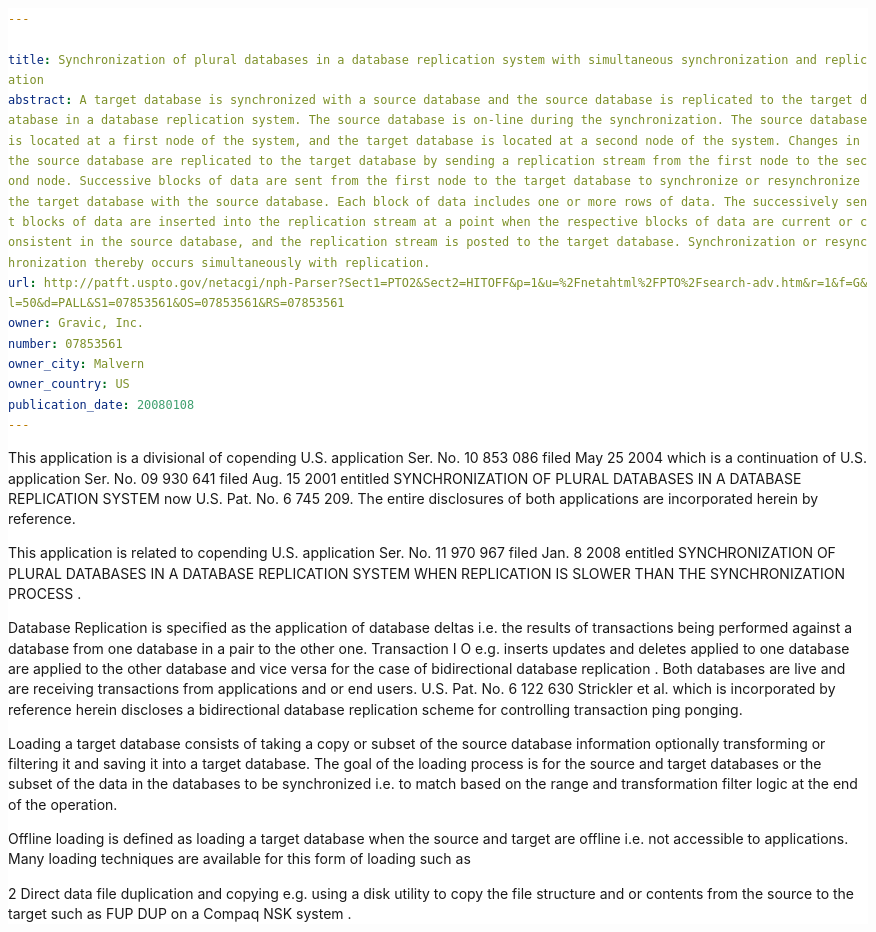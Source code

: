 ```yaml
---

title: Synchronization of plural databases in a database replication system with simultaneous synchronization and replication
abstract: A target database is synchronized with a source database and the source database is replicated to the target database in a database replication system. The source database is on-line during the synchronization. The source database is located at a first node of the system, and the target database is located at a second node of the system. Changes in the source database are replicated to the target database by sending a replication stream from the first node to the second node. Successive blocks of data are sent from the first node to the target database to synchronize or resynchronize the target database with the source database. Each block of data includes one or more rows of data. The successively sent blocks of data are inserted into the replication stream at a point when the respective blocks of data are current or consistent in the source database, and the replication stream is posted to the target database. Synchronization or resynchronization thereby occurs simultaneously with replication.
url: http://patft.uspto.gov/netacgi/nph-Parser?Sect1=PTO2&Sect2=HITOFF&p=1&u=%2Fnetahtml%2FPTO%2Fsearch-adv.htm&r=1&f=G&l=50&d=PALL&S1=07853561&OS=07853561&RS=07853561
owner: Gravic, Inc.
number: 07853561
owner_city: Malvern
owner_country: US
publication_date: 20080108
---
```

This application is a divisional of copending U.S. application Ser. No. 10 853 086 filed May 25 2004 which is a continuation of U.S. application Ser. No. 09 930 641 filed Aug. 15 2001 entitled SYNCHRONIZATION OF PLURAL DATABASES IN A DATABASE REPLICATION SYSTEM now U.S. Pat. No. 6 745 209. The entire disclosures of both applications are incorporated herein by reference.

This application is related to copending U.S. application Ser. No. 11 970 967 filed Jan. 8 2008 entitled SYNCHRONIZATION OF PLURAL DATABASES IN A DATABASE REPLICATION SYSTEM WHEN REPLICATION IS SLOWER THAN THE SYNCHRONIZATION PROCESS .

 Database Replication is specified as the application of database deltas i.e. the results of transactions being performed against a database from one database in a pair to the other one. Transaction I O e.g. inserts updates and deletes applied to one database are applied to the other database and vice versa for the case of bidirectional database replication . Both databases are live and are receiving transactions from applications and or end users. U.S. Pat. No. 6 122 630 Strickler et al. which is incorporated by reference herein discloses a bidirectional database replication scheme for controlling transaction ping ponging.

 Loading a target database consists of taking a copy or subset of the source database information optionally transforming or filtering it and saving it into a target database. The goal of the loading process is for the source and target databases or the subset of the data in the databases to be synchronized i.e. to match based on the range and transformation filter logic at the end of the operation.

 Offline loading is defined as loading a target database when the source and target are offline i.e. not accessible to applications. Many loading techniques are available for this form of loading such as 

 2 Direct data file duplication and copying e.g. using a disk utility to copy the file structure and or contents from the source to the target such as FUP DUP on a Compaq NSK system .
